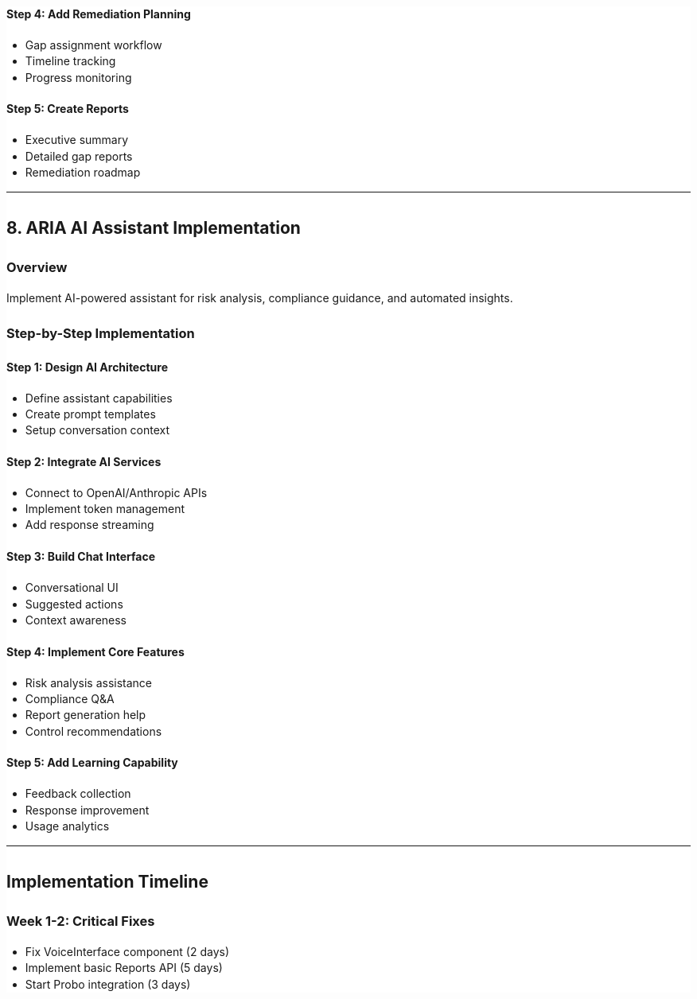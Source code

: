 #### Step 4: Add Remediation Planning
- Gap assignment workflow
- Timeline tracking
- Progress monitoring

#### Step 5: Create Reports
- Executive summary
- Detailed gap reports
- Remediation roadmap

---

## 8. ARIA AI Assistant Implementation

### Overview
Implement AI-powered assistant for risk analysis, compliance guidance, and automated insights.

### Step-by-Step Implementation

#### Step 1: Design AI Architecture
- Define assistant capabilities
- Create prompt templates
- Setup conversation context

#### Step 2: Integrate AI Services
- Connect to OpenAI/Anthropic APIs
- Implement token management
- Add response streaming

#### Step 3: Build Chat Interface
- Conversational UI
- Suggested actions
- Context awareness

#### Step 4: Implement Core Features
- Risk analysis assistance
- Compliance Q&A
- Report generation help
- Control recommendations

#### Step 5: Add Learning Capability
- Feedback collection
- Response improvement
- Usage analytics

---

## Implementation Timeline

### Week 1-2: Critical Fixes
- Fix VoiceInterface component (2 days)
- Implement basic Reports API (5 days)
- Start Probo integration (3 days)
